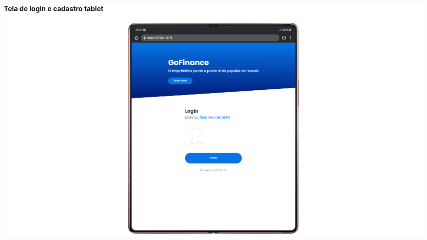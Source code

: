 </p>

#### Tela de login e cadastro tablet

<p align="center" >
  <img src="src/design/tablet-login.png" alt="Imagem exibindo a versão desktop  do site" width="350">    